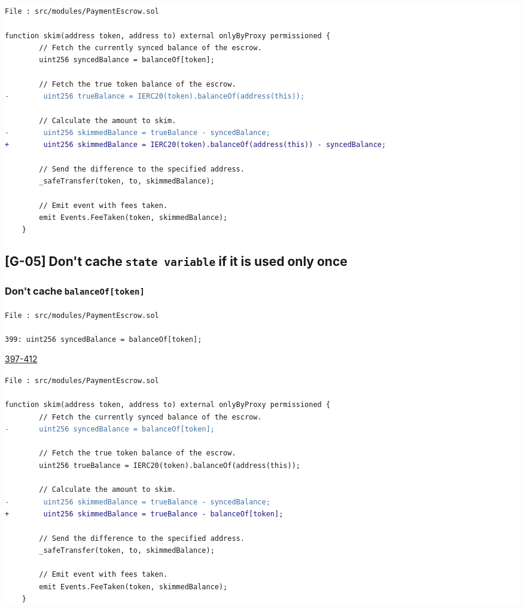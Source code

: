 ```diff
File : src/modules/PaymentEscrow.sol

function skim(address token, address to) external onlyByProxy permissioned {
        // Fetch the currently synced balance of the escrow.
        uint256 syncedBalance = balanceOf[token];

        // Fetch the true token balance of the escrow.
-        uint256 trueBalance = IERC20(token).balanceOf(address(this));

        // Calculate the amount to skim.
-        uint256 skimmedBalance = trueBalance - syncedBalance;
+        uint256 skimmedBalance = IERC20(token).balanceOf(address(this)) - syncedBalance;

        // Send the difference to the specified address.
        _safeTransfer(token, to, skimmedBalance);

        // Emit event with fees taken.
        emit Events.FeeTaken(token, skimmedBalance);
    }

```

## [G-05] Don't cache `state variable` if it is used only once

### Don't cache `balanceOf[token]`

```solidity
File : src/modules/PaymentEscrow.sol

399: uint256 syncedBalance = balanceOf[token];

```
[397-412](https://github.com/re-nft/smart-contracts/blob/3ddd32455a849c3c6dc3c3aad7a33a6c9b44c291/src/modules/PaymentEscrow.sol#L397C5-L412C6)

```diff
File : src/modules/PaymentEscrow.sol

function skim(address token, address to) external onlyByProxy permissioned {
        // Fetch the currently synced balance of the escrow.
-       uint256 syncedBalance = balanceOf[token];

        // Fetch the true token balance of the escrow.
        uint256 trueBalance = IERC20(token).balanceOf(address(this));

        // Calculate the amount to skim.
-        uint256 skimmedBalance = trueBalance - syncedBalance;
+        uint256 skimmedBalance = trueBalance - balanceOf[token];

        // Send the difference to the specified address.
        _safeTransfer(token, to, skimmedBalance);

        // Emit event with fees taken.
        emit Events.FeeTaken(token, skimmedBalance);
    }

```